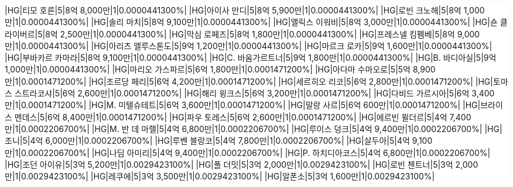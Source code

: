 |HG|티모 호른|5|8억 8,000만|1|0.0000441300%|
|HG|아이사 만디|5|8억 5,900만|1|0.0000441300%|
|HG|로빈 크노헤|5|8억 1,000만|1|0.0000441300%|
|HG|솔리 마치|5|8억 9,100만|1|0.0000441300%|
|HG|앨릭스 이워비|5|8억 3,000만|1|0.0000441300%|
|HG|숀 클라이버르|5|8억 2,500만|1|0.0000441300%|
|HG|막심 로페즈|5|8억 1,800만|1|0.0000441300%|
|HG|프레스넬 킴펨베|5|8억 9,000만|1|0.0000441300%|
|HG|아리츠 엘루스톤도|5|9억 1,200만|1|0.0000441300%|
|HG|마르크 로카|5|9억 1,600만|1|0.0000441300%|
|HG|부바카르 카마라|5|8억 9,100만|1|0.0000441300%|
|HG|C. 바움가르트너|5|9억 1,800만|1|0.0000441300%|
|HG|B. 바디아실|5|9억 1,000만|1|0.0000441300%|
|HG|마리오 가스파르|5|6억 1,800만|1|0.0001471200%|
|HG|아다마 수마오로|5|5억 8,900만|1|0.0001471200%|
|HG|조르당 페리|5|6억 4,200만|1|0.0001471200%|
|HG|세르히오 리코|5|6억 2,800만|1|0.0001471200%|
|HG|토마스 스트라코샤|5|6억 2,600만|1|0.0001471200%|
|HG|해리 윙크스|5|6억 3,200만|1|0.0001471200%|
|HG|다비드 가르시아|5|6억 3,400만|1|0.0001471200%|
|HG|M. 미텔슈테트|5|6억 3,600만|1|0.0001471200%|
|HG|말랑 사르|5|6억 600만|1|0.0001471200%|
|HG|브라이스 멘데스|5|6억 8,400만|1|0.0001471200%|
|HG|파우 토레스|5|6억 2,600만|1|0.0001471200%|
|HG|에르빈 뮐더르|5|4억 7,400만|1|0.0002206700%|
|HG|M. 반 데 마렐|5|4억 6,800만|1|0.0002206700%|
|HG|루이스 덩크|5|4억 9,400만|1|0.0002206700%|
|HG|조니|5|4억 6,000만|1|0.0002206700%|
|HG|루벤 블랑코|5|4억 7,800만|1|0.0002206700%|
|HG|살두아|5|4억 9,100만|1|0.0002206700%|
|HG|나딤 아미리|5|4억 9,400만|1|0.0002206700%|
|HG|P. 하치디아코스|5|4억 6,800만|1|0.0002206700%|
|HG|조던 아이유|5|3억 5,200만|1|0.0029423100%|
|HG|폴 더밋|5|3억 2,000만|1|0.0029423100%|
|HG|로빈 첸트너|5|3억 2,000만|1|0.0029423100%|
|HG|레쿠에|5|3억 3,500만|1|0.0029423100%|
|HG|알폰소|5|3억 1,600만|1|0.0029423100%|